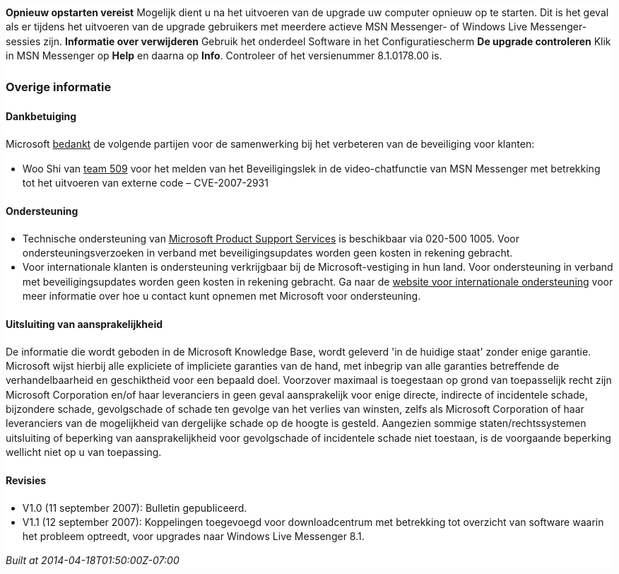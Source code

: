 <tr class="odd">
<td style="border:1px solid black;"><strong>Opnieuw opstarten vereist</strong></td>
<td style="border:1px solid black;">Mogelijk dient u na het uitvoeren van de upgrade uw computer opnieuw op te starten. Dit is het geval als er tijdens het uitvoeren van de upgrade gebruikers met meerdere actieve MSN Messenger- of Windows Live Messenger-sessies zijn.</td>
</tr>
<tr class="even">
<td style="border:1px solid black;"><strong>Informatie over verwijderen</strong></td>
<td style="border:1px solid black;">Gebruik het onderdeel Software in het Configuratiescherm</td>
</tr>
<tr class="odd">
<td style="border:1px solid black;"><strong>De upgrade controleren</strong></td>
<td style="border:1px solid black;">Klik in MSN Messenger op <strong>Help</strong> en daarna op <strong>Info</strong>. Controleer of het versienummer 8.1.0178.00 is.</td>
</tr>
</tbody>
</table>
  
### Overige informatie
  
#### Dankbetuiging
  
Microsoft [bedankt](http://go.microsoft.com/fwlink/?linkid=21127) de volgende partijen voor de samenwerking bij het verbeteren van de beveiliging voor klanten:
  
-   Woo Shi van [team 509](http://www.team509.com/) voor het melden van het Beveiligingslek in de video-chatfunctie van MSN Messenger met betrekking tot het uitvoeren van externe code – CVE-2007-2931
  
#### Ondersteuning
  
-   Technische ondersteuning van [Microsoft Product Support Services](http://support.microsoft.com/?ln=nl) is beschikbaar via 020-500 1005. Voor ondersteuningsverzoeken in verband met beveiligingsupdates worden geen kosten in rekening gebracht.  
-   Voor internationale klanten is ondersteuning verkrijgbaar bij de Microsoft-vestiging in hun land. Voor ondersteuning in verband met beveiligingsupdates worden geen kosten in rekening gebracht. Ga naar de [website voor internationale ondersteuning](http://go.microsoft.com/fwlink/?linkid=21155) voor meer informatie over hoe u contact kunt opnemen met Microsoft voor ondersteuning.
  
#### Uitsluiting van aansprakelijkheid
  
De informatie die wordt geboden in de Microsoft Knowledge Base, wordt geleverd 'in de huidige staat' zonder enige garantie. Microsoft wijst hierbij alle expliciete of impliciete garanties van de hand, met inbegrip van alle garanties betreffende de verhandelbaarheid en geschiktheid voor een bepaald doel. Voorzover maximaal is toegestaan op grond van toepasselijk recht zijn Microsoft Corporation en/of haar leveranciers in geen geval aansprakelijk voor enige directe, indirecte of incidentele schade, bijzondere schade, gevolgschade of schade ten gevolge van het verlies van winsten, zelfs als Microsoft Corporation of haar leveranciers van de mogelijkheid van dergelijke schade op de hoogte is gesteld. Aangezien sommige staten/rechtssystemen uitsluiting of beperking van aansprakelijkheid voor gevolgschade of incidentele schade niet toestaan, is de voorgaande beperking wellicht niet op u van toepassing.
  
#### Revisies
  
-   V1.0 (11 september 2007): Bulletin gepubliceerd.  
-   V1.1 (12 september 2007): Koppelingen toegevoegd voor downloadcentrum met betrekking tot overzicht van software waarin het probleem optreedt, voor upgrades naar Windows Live Messenger 8.1.
  
*Built at 2014-04-18T01:50:00Z-07:00*
